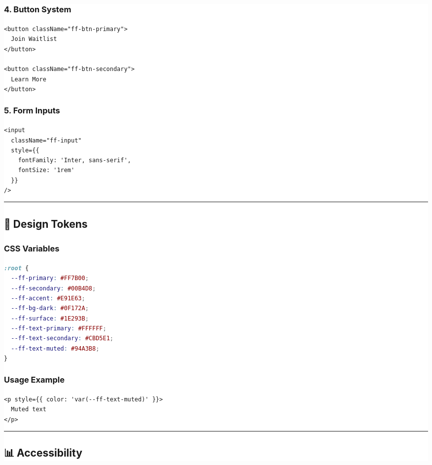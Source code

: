 ### **4. Button System**
```tsx
<button className="ff-btn-primary">
  Join Waitlist
</button>

<button className="ff-btn-secondary">
  Learn More
</button>
```

### **5. Form Inputs**
```tsx
<input 
  className="ff-input"
  style={{
    fontFamily: 'Inter, sans-serif',
    fontSize: '1rem'
  }}
/>
```

---

## 🎨 **Design Tokens**

### **CSS Variables**
```css
:root {
  --ff-primary: #FF7B00;
  --ff-secondary: #00B4D8;
  --ff-accent: #E91E63;
  --ff-bg-dark: #0F172A;
  --ff-surface: #1E293B;
  --ff-text-primary: #FFFFFF;
  --ff-text-secondary: #CBD5E1;
  --ff-text-muted: #94A3B8;
}
```

### **Usage Example**
```tsx
<p style={{ color: 'var(--ff-text-muted)' }}>
  Muted text
</p>
```

---

## 📊 **Accessibility**
